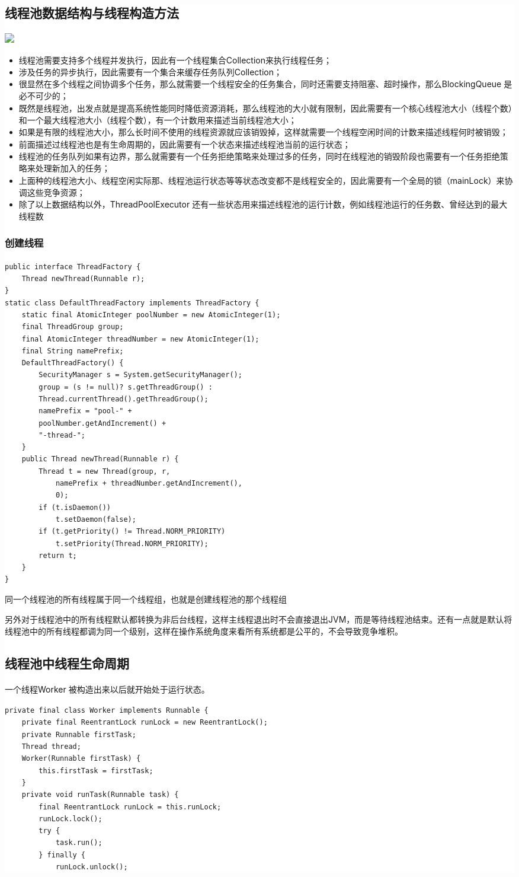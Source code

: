 ## 线程池数据结构与线程构造方法 ##
![](http://images.blogjava.net/blogjava_net/xylz/Windows-Live-Writer/-Java-Concurrency-32--part-5-_72AF/ThreadPoolExecutor_2.png)

- 线程池需要支持多个线程并发执行，因此有一个线程集合Collection<Thread>来执行线程任务；
- 涉及任务的异步执行，因此需要有一个集合来缓存任务队列Collection<Runnable>；
- 很显然在多个线程之间协调多个任务，那么就需要一个线程安全的任务集合，同时还需要支持阻塞、超时操作，那么BlockingQueue 是必不可少的；
- 既然是线程池，出发点就是提高系统性能同时降低资源消耗，那么线程池的大小就有限制，因此需要有一个核心线程池大小（线程个数）和一个最大线程池大小（线程个数），有一个计数用来描述当前线程池大小；
- 如果是有限的线程池大小，那么长时间不使用的线程资源就应该销毁掉，这样就需要一个线程空闲时间的计数来描述线程何时被销毁；
- 前面描述过线程池也是有生命周期的，因此需要有一个状态来描述线程池当前的运行状态；
- 线程池的任务队列如果有边界，那么就需要有一个任务拒绝策略来处理过多的任务，同时在线程池的销毁阶段也需要有一个任务拒绝策略来处理新加入的任务；
- 上面种的线程池大小、线程空闲实际那、线程池运行状态等等状态改变都不是线程安全的，因此需要有一个全局的锁（mainLock）来协调这些竞争资源；
- 除了以上数据结构以外，ThreadPoolExecutor 还有一些状态用来描述线程池的运行计数，例如线程池运行的任务数、曾经达到的最大线程数
### 创建线程 ###
	public interface ThreadFactory {
		Thread newThread(Runnable r);
	}
	static class DefaultThreadFactory implements ThreadFactory {
		static final AtomicInteger poolNumber = new AtomicInteger(1);
		final ThreadGroup group;
		final AtomicInteger threadNumber = new AtomicInteger(1);
		final String namePrefix;
		DefaultThreadFactory() {
			SecurityManager s = System.getSecurityManager();
			group = (s != null)? s.getThreadGroup() :
			Thread.currentThread().getThreadGroup();
			namePrefix = "pool-" +
			poolNumber.getAndIncrement() +
			"-thread-";
		}
		public Thread newThread(Runnable r) {
			Thread t = new Thread(group, r,
				namePrefix + threadNumber.getAndIncrement(),
				0);
			if (t.isDaemon())
				t.setDaemon(false);
			if (t.getPriority() != Thread.NORM_PRIORITY)
				t.setPriority(Thread.NORM_PRIORITY);
			return t;
		}
	}
同一个线程池的所有线程属于同一个线程组，也就是创建线程池的那个线程组

另外对于线程池中的所有线程默认都转换为非后台线程，这样主线程退出时不会直接退出JVM，而是等待线程池结束。还有一点就是默认将线程池中的所有线程都调为同一个级别，这样在操作系统角度来看所有系统都是公平的，不会导致竞争堆积。

## 线程池中线程生命周期 ##
一个线程Worker 被构造出来以后就开始处于运行状态。

	private final class Worker implements Runnable {
		private final ReentrantLock runLock = new ReentrantLock();
		private Runnable firstTask;
		Thread thread;
		Worker(Runnable firstTask) {
			this.firstTask = firstTask;
		}
		private void runTask(Runnable task) {
			final ReentrantLock runLock = this.runLock;
			runLock.lock();
			try {
				task.run();
			} finally {
				runLock.unlock();